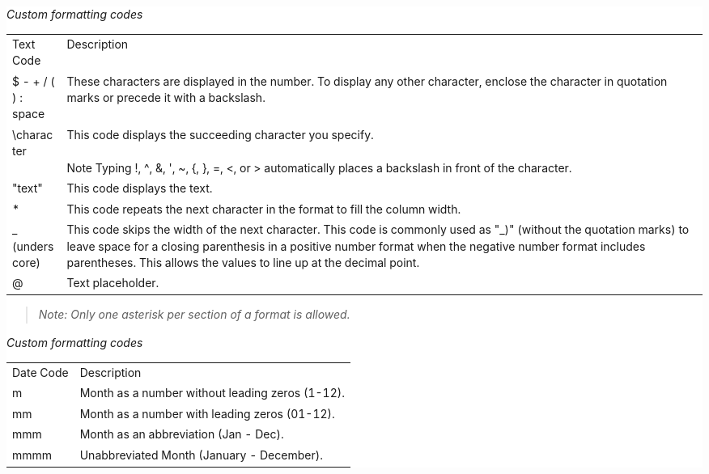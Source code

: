
_Custom formatting codes_

<table>
<tr>
<td>
Text Code</td><td>
Description</td></tr>
<tr>
<td>
$ - + / ( ) : space</td><td>
These characters are displayed in the number. To display any other character, enclose the character in quotation marks or precede it with a backslash.</td></tr>
<tr>
<td>
\character</td><td>
This code displays the succeeding character you specify.<br><br>Note Typing !, ^, &, ', ~, {, }, =, <, or > automatically places a backslash in front of the character.</td></tr>
<tr>
<td>
"text"</td><td>
This code displays the text.</td></tr>
<tr>
<td>
*</td><td>
This code repeats the next character in the format to fill the column width.<br></td></tr>
<tr>
<td>
_ (underscore)</td><td>
This code skips the width of the next character. This code is commonly used as "_)" (without the quotation marks) to leave space for a closing parenthesis in a positive number format when the negative number format includes parentheses. This allows the values to line up at the decimal point.</td></tr>
<tr>
<td>
@</td><td>
Text placeholder.</td></tr>
</table>


> _Note: Only one asterisk per section of a format is allowed._



_Custom formatting codes_

<table>
<tr>
<td>
Date Code</td><td>
Description</td></tr>
<tr>
<td>
m</td><td>
Month as a number without leading zeros (1-12).</td></tr>
<tr>
<td>
mm</td><td>
Month as a number with leading zeros (01-12).</td></tr>
<tr>
<td>
mmm</td><td>
Month as an abbreviation (Jan - Dec).</td></tr>
<tr>
<td>
mmmm</td><td>
Unabbreviated Month (January - December).</td></tr>